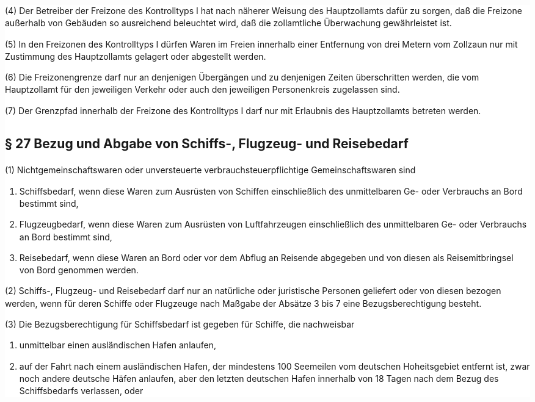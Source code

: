 

(4) Der Betreiber der Freizone des Kontrolltyps I hat nach näherer
Weisung des Hauptzollamts dafür zu sorgen, daß die Freizone außerhalb
von Gebäuden so ausreichend beleuchtet wird, daß die zollamtliche
Überwachung gewährleistet ist.

(5) In den Freizonen des Kontrolltyps I dürfen Waren im Freien
innerhalb einer Entfernung von drei Metern vom Zollzaun nur mit
Zustimmung des Hauptzollamts gelagert oder abgestellt werden.

(6) Die Freizonengrenze darf nur an denjenigen Übergängen und zu
denjenigen Zeiten überschritten werden, die vom Hauptzollamt für den
jeweiligen Verkehr oder auch den jeweiligen Personenkreis zugelassen
sind.

(7) Der Grenzpfad innerhalb der Freizone des Kontrolltyps I darf nur
mit Erlaubnis des Hauptzollamts betreten werden.


## § 27 Bezug und Abgabe von Schiffs-, Flugzeug- und Reisebedarf

(1) Nichtgemeinschaftswaren oder unversteuerte
verbrauchsteuerpflichtige Gemeinschaftswaren sind

1.  Schiffsbedarf, wenn diese Waren zum Ausrüsten von Schiffen
    einschließlich des unmittelbaren Ge- oder Verbrauchs an Bord bestimmt
    sind,


2.  Flugzeugbedarf, wenn diese Waren zum Ausrüsten von Luftfahrzeugen
    einschließlich des unmittelbaren Ge- oder Verbrauchs an Bord bestimmt
    sind,


3.  Reisebedarf, wenn diese Waren an Bord oder vor dem Abflug an Reisende
    abgegeben und von diesen als Reisemitbringsel von Bord genommen
    werden.




(2) Schiffs-, Flugzeug- und Reisebedarf darf nur an natürliche oder
juristische Personen geliefert oder von diesen bezogen werden, wenn
für deren Schiffe oder Flugzeuge nach Maßgabe der Absätze 3 bis 7 eine
Bezugsberechtigung besteht.

(3) Die Bezugsberechtigung für Schiffsbedarf ist gegeben für Schiffe,
die nachweisbar

1.  unmittelbar einen ausländischen Hafen anlaufen,


2.  auf der Fahrt nach einem ausländischen Hafen, der mindestens 100
    Seemeilen vom deutschen Hoheitsgebiet entfernt ist, zwar noch andere
    deutsche Häfen anlaufen, aber den letzten deutschen Hafen innerhalb
    von 18 Tagen nach dem Bezug des Schiffsbedarfs verlassen, oder

